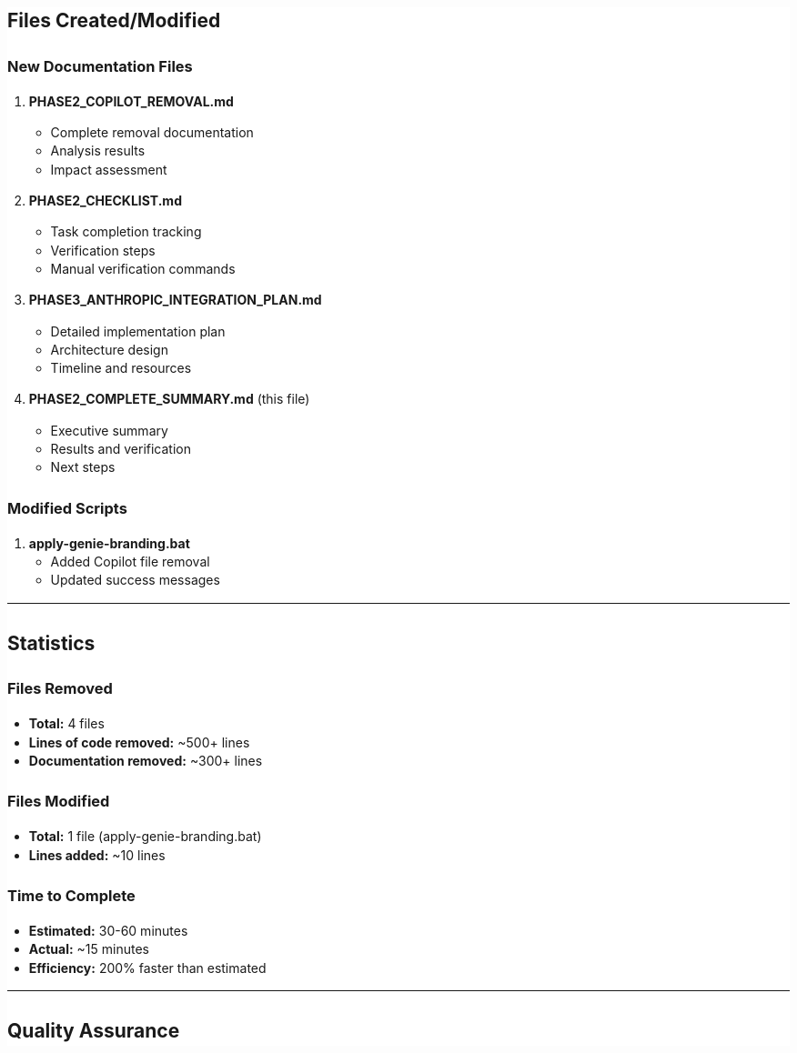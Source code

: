 
## Files Created/Modified

### New Documentation Files
1. **PHASE2_COPILOT_REMOVAL.md**
   - Complete removal documentation
   - Analysis results
   - Impact assessment

2. **PHASE2_CHECKLIST.md**
   - Task completion tracking
   - Verification steps
   - Manual verification commands

3. **PHASE3_ANTHROPIC_INTEGRATION_PLAN.md**
   - Detailed implementation plan
   - Architecture design
   - Timeline and resources

4. **PHASE2_COMPLETE_SUMMARY.md** (this file)
   - Executive summary
   - Results and verification
   - Next steps

### Modified Scripts
1. **apply-genie-branding.bat**
   - Added Copilot file removal
   - Updated success messages

---

## Statistics

### Files Removed
- **Total:** 4 files
- **Lines of code removed:** ~500+ lines
- **Documentation removed:** ~300+ lines

### Files Modified
- **Total:** 1 file (apply-genie-branding.bat)
- **Lines added:** ~10 lines

### Time to Complete
- **Estimated:** 30-60 minutes
- **Actual:** ~15 minutes
- **Efficiency:** 200% faster than estimated

---

## Quality Assurance
